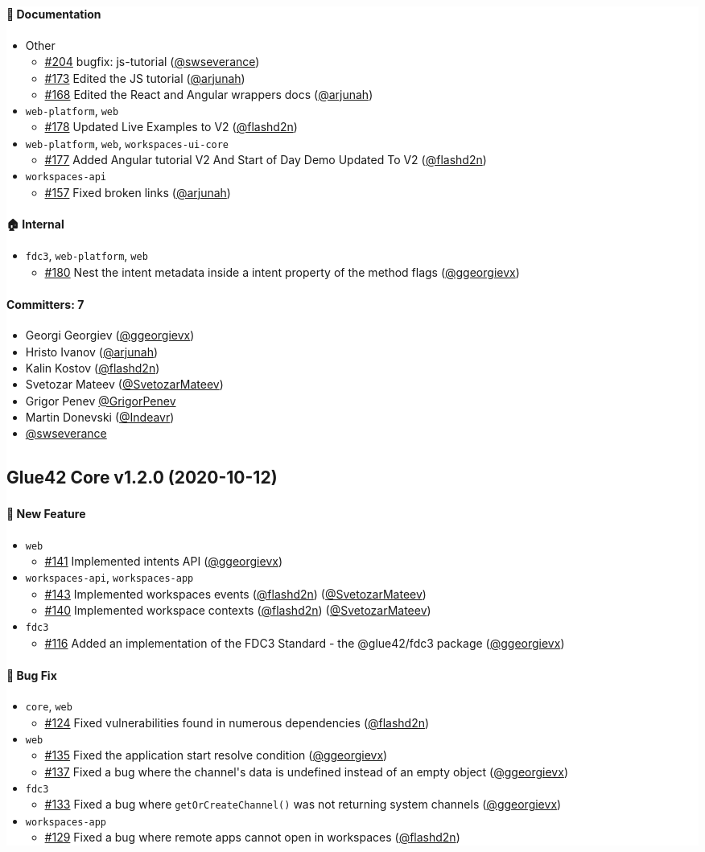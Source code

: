 #### :memo: Documentation
* Other
  * [#204](https://github.com/Glue42/core/pull/204) bugfix: js-tutorial ([@swseverance](https://github.com/swseverance))
  * [#173](https://github.com/Glue42/core/pull/173) Edited the JS tutorial ([@arjunah](https://github.com/arjunah))
  * [#168](https://github.com/Glue42/core/pull/168) Edited the React and Angular wrappers docs ([@arjunah](https://github.com/arjunah))
* `web-platform`, `web`
  * [#178](https://github.com/Glue42/core/pull/178) Updated Live Examples to V2 ([@flashd2n](https://github.com/flashd2n))
* `web-platform`, `web`, `workspaces-ui-core`
  * [#177](https://github.com/Glue42/core/pull/177) Added Angular tutorial V2 And Start of Day Demo Updated To V2  ([@flashd2n](https://github.com/flashd2n))
* `workspaces-api`
  * [#157](https://github.com/Glue42/core/pull/157) Fixed broken links ([@arjunah](https://github.com/arjunah))

#### :house: Internal
* `fdc3`, `web-platform`, `web`
  * [#180](https://github.com/Glue42/core/pull/180) Nest the intent metadata inside a intent property of the method flags ([@ggeorgievx](https://github.com/ggeorgievx))

#### Committers: 7
- Georgi Georgiev ([@ggeorgievx](https://github.com/ggeorgievx))
- Hristo Ivanov ([@arjunah](https://github.com/arjunah))
- Kalin Kostov ([@flashd2n](https://github.com/flashd2n))
- Svetozar Mateev ([@SvetozarMateev](https://github.com/SvetozarMateev))
- Grigor Penev [@GrigorPenev](https://github.com/GrigorPenev)
- Martin Donevski ([@Indeavr](https://github.com/Indeavr))
- [@swseverance](https://github.com/swseverance)


## Glue42 Core v1.2.0 (2020-10-12)

#### :rocket: New Feature
* `web`
  * [#141](https://github.com/Glue42/core/pull/141) Implemented intents API ([@ggeorgievx](https://github.com/ggeorgievx))
* `workspaces-api`, `workspaces-app`
  * [#143](https://github.com/Glue42/core/pull/143) Implemented workspaces events ([@flashd2n](https://github.com/flashd2n)) ([@SvetozarMateev](https://github.com/SvetozarMateev))
  * [#140](https://github.com/Glue42/core/pull/140) Implemented workspace contexts ([@flashd2n](https://github.com/flashd2n)) ([@SvetozarMateev](https://github.com/SvetozarMateev))
* `fdc3`
  * [#116](https://github.com/Glue42/core/pull/116) Added an implementation of the FDC3 Standard - the @glue42/fdc3 package ([@ggeorgievx](https://github.com/ggeorgievx))

#### :bug: Bug Fix
* `core`, `web`
  * [#124](https://github.com/Glue42/core/pull/124) Fixed vulnerabilities found in numerous dependencies ([@flashd2n](https://github.com/flashd2n))
* `web`
  * [#135](https://github.com/Glue42/core/pull/135) Fixed the application start resolve condition ([@ggeorgievx](https://github.com/ggeorgievx))
  * [#137](https://github.com/Glue42/core/pull/137) Fixed a bug where the channel's data is undefined instead of an empty object ([@ggeorgievx](https://github.com/ggeorgievx))
* `fdc3`
  * [#133](https://github.com/Glue42/core/pull/133) Fixed a bug where `getOrCreateChannel()` was not returning system channels ([@ggeorgievx](https://github.com/ggeorgievx))
* `workspaces-app`
  * [#129](https://github.com/Glue42/core/pull/129) Fixed a bug where remote apps cannot open in workspaces ([@flashd2n](https://github.com/flashd2n))